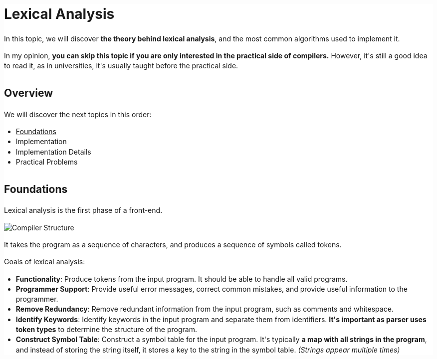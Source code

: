# Lexical Analysis

In this topic, we will discover **the theory behind
lexical analysis**, and the most common algorithms
used to implement it.

In my opinion, **you can skip this topic if you are
only interested in the practical side of compilers.**
However, it's still a good idea to read it, as
in universities, it's usually taught before the
practical side.

## Overview

<procedure>

We will discover the next topics in this order:

- [Foundations](#foundations)
- Implementation
- Implementation Details
- Practical Problems

</procedure>

## Foundations

<procedure>

Lexical analysis is the first phase of a front-end.

<img src="compilers-compiler-structure.png" alt="Compiler Structure" width="600"/>

</procedure>

It takes the program as a sequence of characters, and
produces a sequence of symbols called <emphasis>tokens</emphasis>.

<procedure>

Goals of lexical analysis:

- **Functionality**: Produce tokens from the input program.
  It should be able to handle all valid programs.
- **Programmer Support**: Provide useful error messages, correct
  common mistakes, and provide useful information to the programmer.
- **Remove Redundancy**: Remove redundant information from the
  input program, such as comments and whitespace.
- **Identify Keywords**: Identify keywords in the input program and
  separate them from identifiers.
  **It's important as parser uses token types** to determine the structure of the program.
- **Construct Symbol Table**: Construct a symbol table for the
  input program.
  It's typically **a map with all strings in the program**,
  and instead of storing the string itself, it stores a key to
  the string in the symbol table.
  _(Strings appear multiple times)_
